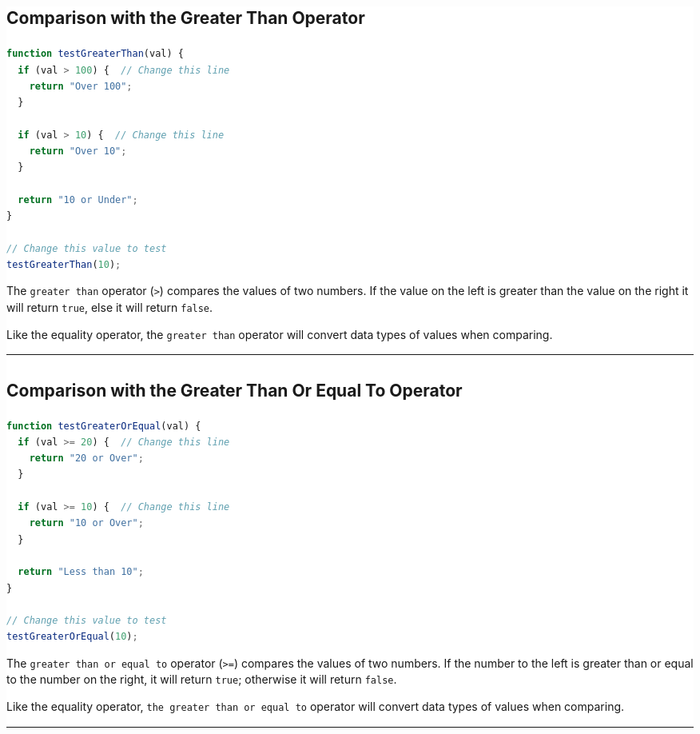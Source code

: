 ## Comparison with the Greater Than Operator

```JavaScript
function testGreaterThan(val) {
  if (val > 100) {  // Change this line
    return "Over 100";
  }
  
  if (val > 10) {  // Change this line
    return "Over 10";
  }

  return "10 or Under";
}

// Change this value to test
testGreaterThan(10);
``` 

The `greater than` operator (`>`) compares the values of two numbers. If the value on the left is greater than the value on the right it will return `true`, else it will return `false`.

Like the equality operator, the `greater than` operator will convert data types of values when comparing.

---

## Comparison with the Greater Than Or Equal To Operator

```JavaScript
function testGreaterOrEqual(val) {
  if (val >= 20) {  // Change this line
    return "20 or Over";
  }
  
  if (val >= 10) {  // Change this line
    return "10 or Over";
  }

  return "Less than 10";
}

// Change this value to test
testGreaterOrEqual(10);
``` 

The `greater than or equal to` operator (`>=`) compares the values of two numbers. If the number to the left is greater than or equal to the number on the right, it will return `true`; otherwise it will return `false`.

Like the equality operator, `the greater than or equal to` operator will convert data types of values when comparing.

---
